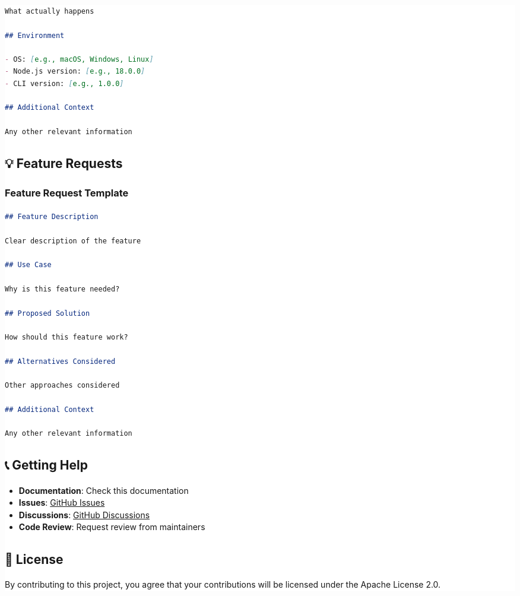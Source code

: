 ```markdown
What actually happens

## Environment

- OS: [e.g., macOS, Windows, Linux]
- Node.js version: [e.g., 18.0.0]
- CLI version: [e.g., 1.0.0]

## Additional Context

Any other relevant information
```

## 💡 Feature Requests

### Feature Request Template

```markdown
## Feature Description

Clear description of the feature

## Use Case

Why is this feature needed?

## Proposed Solution

How should this feature work?

## Alternatives Considered

Other approaches considered

## Additional Context

Any other relevant information
```

## 📞 Getting Help

- **Documentation**: Check this documentation
- **Issues**: [GitHub Issues](https://github.com/hashgraph/hedera-cli-2/issues)
- **Discussions**: [GitHub Discussions](https://github.com/hashgraph/hedera-cli-2/discussions)
- **Code Review**: Request review from maintainers

## 📄 License

By contributing to this project, you agree that your contributions will be licensed under the Apache License 2.0.
